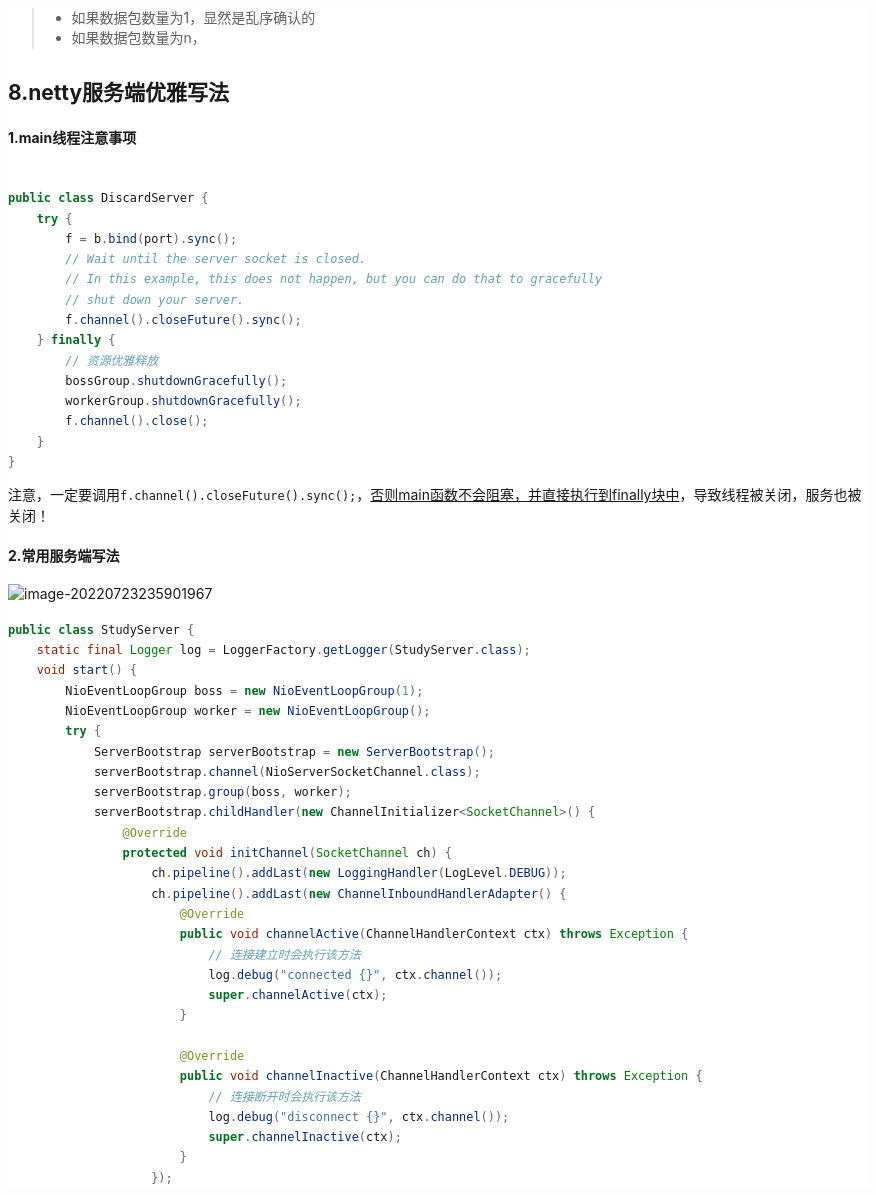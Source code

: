 >
> - 如果数据包数量为1，显然是乱序确认的
> - 如果数据包数量为n，





## 8.netty服务端优雅写法

#### 1.main线程注意事项

```java

public class DiscardServer {       
    try {                       
        f = b.bind(port).sync();
        // Wait until the server socket is closed.
        // In this example, this does not happen, but you can do that to gracefully
        // shut down your server.
        f.channel().closeFuture().sync();
    } finally {
        // 资源优雅释放
        bossGroup.shutdownGracefully();
        workerGroup.shutdownGracefully();
        f.channel().close();
    }
}   
```

注意，一定要调用`f.channel().closeFuture().sync();`，<u>否则main函数不会阻塞，并直接执行到finally块中</u>，导致线程被关闭，服务也被关闭！



#### 2.常用服务端写法

![image-20220723235901967](https://study-notes-picture.oss-cn-hangzhou.aliyuncs.com/202302081037962.png)

```java
public class StudyServer {
    static final Logger log = LoggerFactory.getLogger(StudyServer.class);
    void start() {
        NioEventLoopGroup boss = new NioEventLoopGroup(1);
        NioEventLoopGroup worker = new NioEventLoopGroup();
        try {
            ServerBootstrap serverBootstrap = new ServerBootstrap();
            serverBootstrap.channel(NioServerSocketChannel.class);
            serverBootstrap.group(boss, worker);
            serverBootstrap.childHandler(new ChannelInitializer<SocketChannel>() {
                @Override
                protected void initChannel(SocketChannel ch) {
                    ch.pipeline().addLast(new LoggingHandler(LogLevel.DEBUG));
                    ch.pipeline().addLast(new ChannelInboundHandlerAdapter() {
                        @Override
                        public void channelActive(ChannelHandlerContext ctx) throws Exception {
                            // 连接建立时会执行该方法
                            log.debug("connected {}", ctx.channel());
                            super.channelActive(ctx);
                        }

                        @Override
                        public void channelInactive(ChannelHandlerContext ctx) throws Exception {
                            // 连接断开时会执行该方法
                            log.debug("disconnect {}", ctx.channel());
                            super.channelInactive(ctx);
                        }
                    });
```